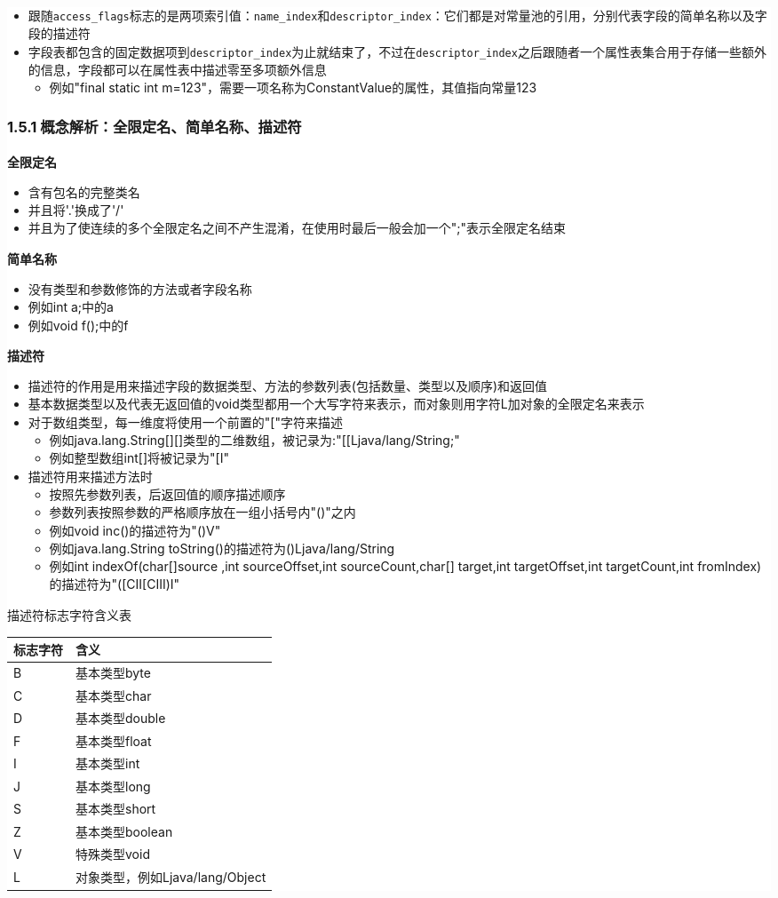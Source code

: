 * 跟随`access_flags`标志的是两项索引值：`name_index`和`descriptor_index`：它们都是对常量池的引用，分别代表字段的简单名称以及字段的描述符
* 字段表都包含的固定数据项到`descriptor_index`为止就结束了，不过在`descriptor_index`之后跟随者一个属性表集合用于存储一些额外的信息，字段都可以在属性表中描述零至多项额外信息
    * 例如"final static int m=123"，需要一项名称为ConstantValue的属性，其值指向常量123 

### 1.5.1 概念解析：全限定名、简单名称、描述符

__全限定名__

* 含有包名的完整类名
* 并且将'.'换成了'/'
* 并且为了使连续的多个全限定名之间不产生混淆，在使用时最后一般会加一个";"表示全限定名结束

__简单名称__

* 没有类型和参数修饰的方法或者字段名称
* 例如int a;中的a
* 例如void f();中的f

__描述符__

* 描述符的作用是用来描述字段的数据类型、方法的参数列表(包括数量、类型以及顺序)和返回值
* 基本数据类型以及代表无返回值的void类型都用一个大写字符来表示，而对象则用字符L加对象的全限定名来表示
* 对于数组类型，每一维度将使用一个前置的"["字符来描述
    * 例如java.lang.String[][]类型的二维数组，被记录为:"[[Ljava/lang/String;"
    * 例如整型数组int[]将被记录为"[I"
* 描述符用来描述方法时
    * 按照先参数列表，后返回值的顺序描述顺序
    * 参数列表按照参数的严格顺序放在一组小括号内"()"之内
    * 例如void inc()的描述符为"()V"
    * 例如java.lang.String toString()的描述符为()Ljava/lang/String
    * 例如int indexOf(char[]source ,int sourceOffset,int sourceCount,char[] target,int targetOffset,int targetCount,int fromIndex)的描述符为"([CII[CIII)I"

描述符标志字符含义表

| 标志字符 | 含义 | 
|:------------- |:--------------|
| B | 基本类型byte | 
| C | 基本类型char | 
| D | 基本类型double | 
| F | 基本类型float | 
| I | 基本类型int | 
| J | 基本类型long | 
| S | 基本类型short | 
| Z | 基本类型boolean | 
| V | 特殊类型void | 
| L | 对象类型，例如Ljava/lang/Object | 
